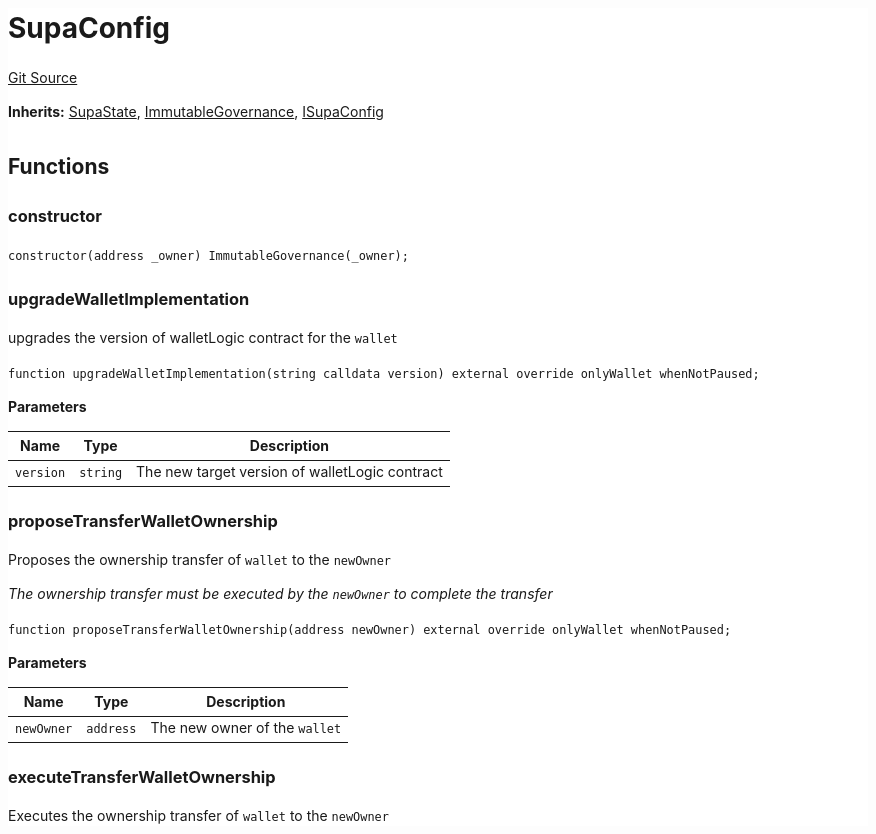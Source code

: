 # SupaConfig
[Git Source](https://github.com/supafinance/supa-foundry/blob/00eb35447ebc05e824f31afa1581898206764621/src/supa/SupaConfig.sol)

**Inherits:**
[SupaState](/src/supa/SupaState.sol/contract.SupaState.md), [ImmutableGovernance](/src/lib/ImmutableGovernance.sol/contract.ImmutableGovernance.md), [ISupaConfig](/src/interfaces/ISupa.sol/interface.ISupaConfig.md)


## Functions
### constructor


```solidity
constructor(address _owner) ImmutableGovernance(_owner);
```

### upgradeWalletImplementation

upgrades the version of walletLogic contract for the `wallet`


```solidity
function upgradeWalletImplementation(string calldata version) external override onlyWallet whenNotPaused;
```
**Parameters**

|Name|Type|Description|
|----|----|-----------|
|`version`|`string`|The new target version of walletLogic contract|


### proposeTransferWalletOwnership

Proposes the ownership transfer of `wallet` to the `newOwner`

*The ownership transfer must be executed by the `newOwner` to complete the transfer*


```solidity
function proposeTransferWalletOwnership(address newOwner) external override onlyWallet whenNotPaused;
```
**Parameters**

|Name|Type|Description|
|----|----|-----------|
|`newOwner`|`address`|The new owner of the `wallet`|


### executeTransferWalletOwnership

Executes the ownership transfer of `wallet` to the `newOwner`
